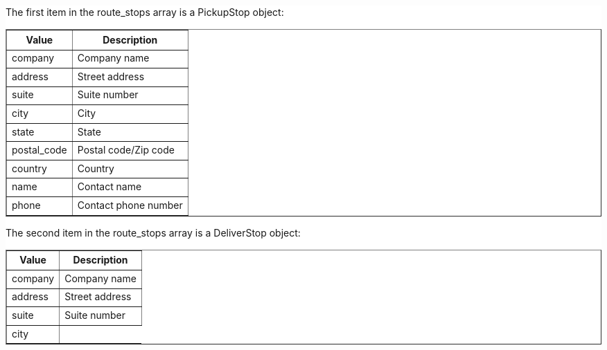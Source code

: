 The first item in the route\_stops array is a PickupStop object:
<table border="1" cellpadding="3">
<tr>
  <th>Value</th>
  <th>Description</th>
</tr>
<tr>
  <td>company</td>
  <td>Company name</td>
</tr>
<tr>
  <td>address</td>
  <td>Street address</td>
</tr>
<tr>
  <td>suite</td>
  <td>Suite number</td>
</tr>
<tr>
  <td>city</td>
  <td>City</td>
</tr>
<tr>
  <td>state</td>
  <td>State</td>
</tr>
<tr>
  <td>postal_code</td>
  <td>Postal code/Zip code</td>
</tr>
<tr>
  <td>country</td>
  <td>Country</td>
</tr>
<tr>
  <td>name</td>
  <td>Contact name</td>
</tr>
<tr>
  <td>phone</td>
  <td>Contact phone number</td>
</tr>
</table>

The second item in the route\_stops array is a DeliverStop object:
<table border="1" cellpadding="3">
<tr>
  <th>Value</th>
  <th>Description</th>
</tr>
<tr>
  <td>company</td>
  <td>Company name</td>
</tr>
<tr>
  <td>address</td>
  <td>Street address</td>
</tr>
<tr>
  <td>suite</td>
  <td>Suite number</td>
</tr>
<tr>
  <td>city</td>